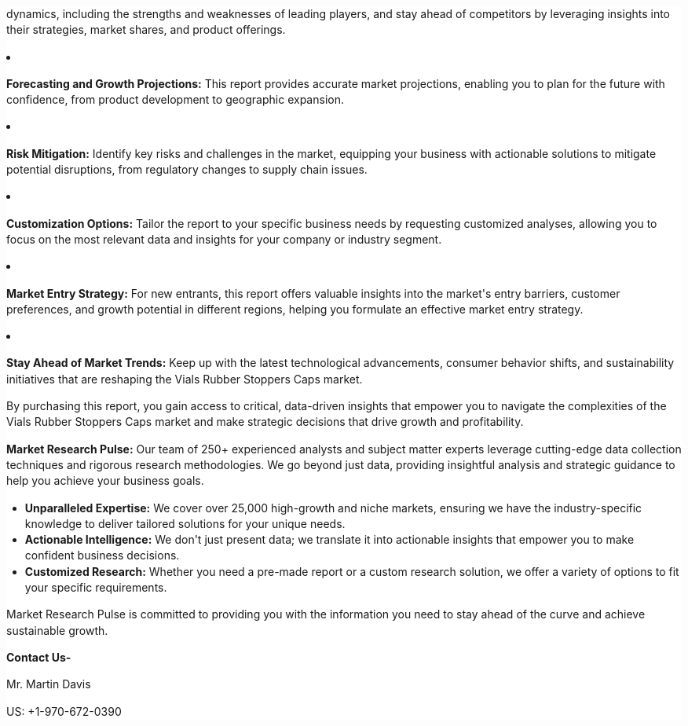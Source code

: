 dynamics, including the strengths and weaknesses of leading players, and stay ahead of competitors by leveraging insights into their strategies, market shares, and product offerings.</p></li><li><p><strong>Forecasting and Growth Projections:</strong> This report provides accurate market projections, enabling you to plan for the future with confidence, from product development to geographic expansion.</p></li><li><p><strong>Risk Mitigation:</strong> Identify key risks and challenges in the market, equipping your business with actionable solutions to mitigate potential disruptions, from regulatory changes to supply chain issues.</p></li><li><p><strong>Customization Options:</strong> Tailor the report to your specific business needs by requesting customized analyses, allowing you to focus on the most relevant data and insights for your company or industry segment.</p></li><li><p><strong>Market Entry Strategy:</strong> For new entrants, this report offers valuable insights into the market's entry barriers, customer preferences, and growth potential in different regions, helping you formulate an effective market entry strategy.</p></li><li><p><strong>Stay Ahead of Market Trends:</strong> Keep up with the latest technological advancements, consumer behavior shifts, and sustainability initiatives that are reshaping the Vials Rubber Stoppers Caps market.</p></li></ol><p>By purchasing this report, you gain access to critical, data-driven insights that empower you to navigate the complexities of the Vials Rubber Stoppers Caps market and make strategic decisions that drive growth and profitability.</p><p><strong>Market Research Pulse:</strong>&nbsp;Our team of 250+ experienced analysts and subject matter experts leverage cutting-edge data collection techniques and rigorous research methodologies. We go beyond just data, providing insightful analysis and strategic guidance to help you achieve your business goals.</p><ul><li><strong>Unparalleled Expertise:</strong>&nbsp;We cover over 25,000 high-growth and niche markets, ensuring we have the industry-specific knowledge to deliver tailored solutions for your unique needs.</li><li><strong>Actionable Intelligence:</strong>&nbsp;We don't just present data; we translate it into actionable insights that empower you to make confident business decisions.</li><li><strong>Customized Research:</strong>&nbsp;Whether you need a pre-made report or a custom research solution, we offer a variety of options to fit your specific requirements.</li></ul><p>Market Research Pulse is committed to providing you with the information you need to stay ahead of the curve and achieve sustainable growth.</p><p><strong>Contact Us-</strong></p><p>Mr. Martin Davis</p><p>US: +1-970-672-0390</p>
